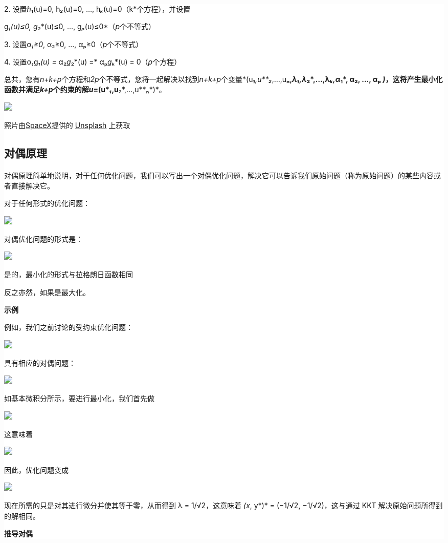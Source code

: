 2\. 设置*h*₁(u)=0, h*₂*(u)=0, …, h*ₖ*(u)=0（k*个方程），并设置

g*₁(u)≤0, g*₂*(u)≤0, …, g*ₚ*(u)≤0*（*p*个不等式）

3\. 设置α*₁≥0*, α₂≥0, …, αₚ≥0（*p*个不等式）

4\. 设置α*₁*g*₁(u) =* α₂*g*₂*(u) =* αₚ*g*ₖ*(u) = 0（*p*个方程）

总共，您有*n+k+p*个方程和*2p*个不等式，您将一起解决以找到*n+k+p*个变量*(u****₁***,u**₂*,…,u**ₙ,*λ₁,λ*₂*,…,λ*ₖ,α*₁*, α₂, …, αₚ *)*，这将产生最小化函数并满足*k+p*个约束的解*u*=(u****₁***,u**₂*,…,u**ₙ*)*。

![](../Images/f4abf591968faa51746f8c2305eb5988.png)

照片由[SpaceX](https://unsplash.com/@spacex?utm_source=medium&utm_medium=referral)提供的 [Unsplash](https://unsplash.com/?utm_source=medium&utm_medium=referral) 上获取

## 对偶原理

对偶原理简单地说明，对于任何优化问题，我们可以写出一个对偶优化问题，解决它可以告诉我们原始问题（称为原始问题）的某些内容或者直接解决它。

对于任何形式的优化问题：

![](../Images/e18b1d046a18f6de01955a0da13db128.png)

对偶优化问题的形式是：

![](../Images/a6e209be534cbc88f290fa80842e2d55.png)

是的，最小化的形式与拉格朗日函数相同

反之亦然，如果是最大化。

**示例**

例如，我们之前讨论的受约束优化问题：

![](../Images/00f3d920a058f61dfc08cee96350b8ae.png)

具有相应的对偶问题：

![](../Images/c467f002fc40352291fe47889beb5986.png)

如基本微积分所示，要进行最小化，我们首先做

![](../Images/2cfd493b0d031b1d57d9e2d56a771614.png)

这意味着

![](../Images/a26caebb7ae806f60f9abca6d8c2fa8c.png)

因此，优化问题变成

![](../Images/84309110d276e7589f29470011a95b29.png)

现在所需的只是对其进行微分并使其等于零，从而得到 λ = 1/√2，这意味着 *(x*, y*)* = (−1/√2, −1/√2)，这与通过 KKT 解决原始问题所得到的解相同。

**推导对偶**
